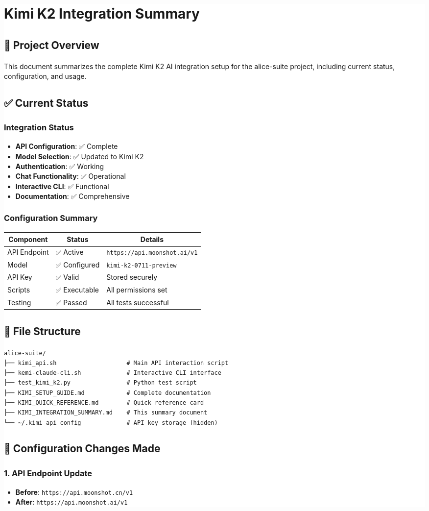 # Kimi K2 Integration Summary

## 🎯 Project Overview

This document summarizes the complete Kimi K2 AI integration setup for the alice-suite project, including current status, configuration, and usage.

## ✅ Current Status

### Integration Status
- **API Configuration**: ✅ Complete
- **Model Selection**: ✅ Updated to Kimi K2
- **Authentication**: ✅ Working
- **Chat Functionality**: ✅ Operational
- **Interactive CLI**: ✅ Functional
- **Documentation**: ✅ Comprehensive

### Configuration Summary
| Component | Status | Details |
|-----------|--------|---------|
| API Endpoint | ✅ Active | `https://api.moonshot.ai/v1` |
| Model | ✅ Configured | `kimi-k2-0711-preview` |
| API Key | ✅ Valid | Stored securely |
| Scripts | ✅ Executable | All permissions set |
| Testing | ✅ Passed | All tests successful |

## 📁 File Structure

```
alice-suite/
├── kimi_api.sh                    # Main API interaction script
├── kemi-claude-cli.sh             # Interactive CLI interface
├── test_kimi_k2.py                # Python test script
├── KIMI_SETUP_GUIDE.md            # Complete documentation
├── KIMI_QUICK_REFERENCE.md        # Quick reference card
├── KIMI_INTEGRATION_SUMMARY.md    # This summary document
└── ~/.kimi_api_config             # API key storage (hidden)
```

## 🔧 Configuration Changes Made

### 1. API Endpoint Update
- **Before**: `https://api.moonshot.cn/v1`
- **After**: `https://api.moonshot.ai/v1`
